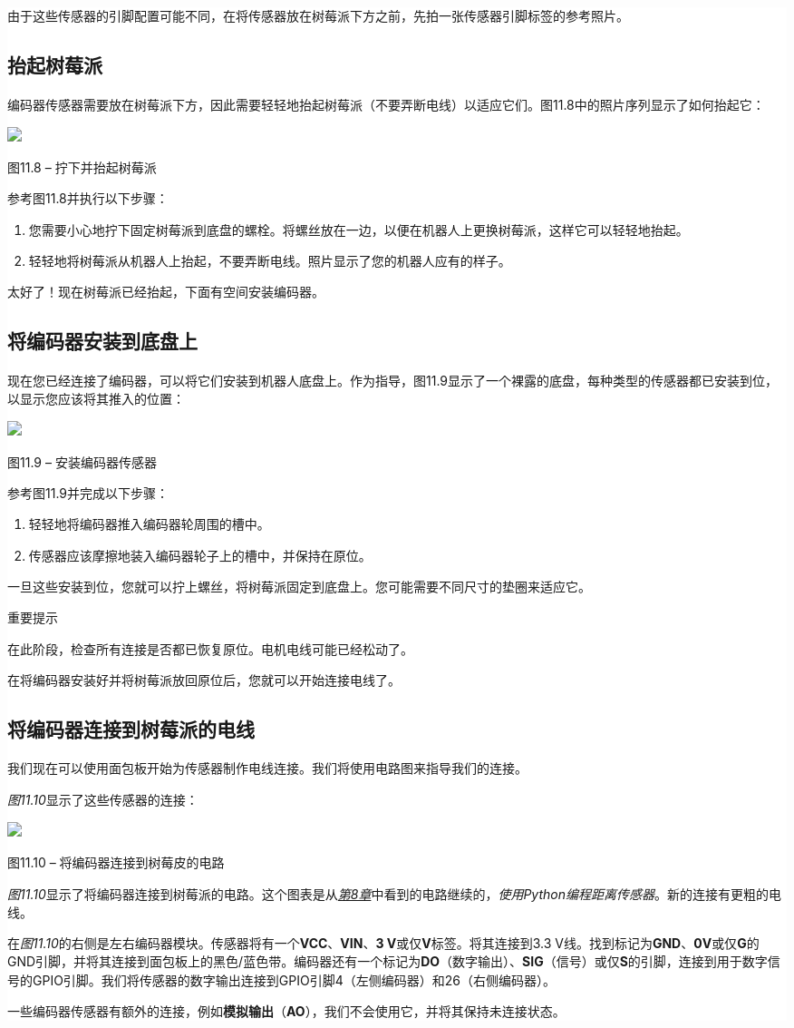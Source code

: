 由于这些传感器的引脚配置可能不同，在将传感器放在树莓派下方之前，先拍一张传感器引脚标签的参考照片。

## 抬起树莓派

编码器传感器需要放在树莓派下方，因此需要轻轻地抬起树莓派（不要弄断电线）以适应它们。图11.8中的照片序列显示了如何抬起它：

![](img/B15660_11_08.jpg)

图11.8 – 拧下并抬起树莓派

参考图11.8并执行以下步骤：

1.  您需要小心地拧下固定树莓派到底盘的螺栓。将螺丝放在一边，以便在机器人上更换树莓派，这样它可以轻轻地抬起。

1.  轻轻地将树莓派从机器人上抬起，不要弄断电线。照片显示了您的机器人应有的样子。

太好了！现在树莓派已经抬起，下面有空间安装编码器。

## 将编码器安装到底盘上

现在您已经连接了编码器，可以将它们安装到机器人底盘上。作为指导，图11.9显示了一个裸露的底盘，每种类型的传感器都已安装到位，以显示您应该将其推入的位置：

![](img/B15660_11_09.jpg)

图11.9 – 安装编码器传感器

参考图11.9并完成以下步骤：

1.  轻轻地将编码器推入编码器轮周围的槽中。

1.  传感器应该摩擦地装入编码器轮子上的槽中，并保持在原位。

一旦这些安装到位，您就可以拧上螺丝，将树莓派固定到底盘上。您可能需要不同尺寸的垫圈来适应它。

重要提示

在此阶段，检查所有连接是否都已恢复原位。电机电线可能已经松动了。

在将编码器安装好并将树莓派放回原位后，您就可以开始连接电线了。

## 将编码器连接到树莓派的电线

我们现在可以使用面包板开始为传感器制作电线连接。我们将使用电路图来指导我们的连接。

*图11.10*显示了这些传感器的连接：

![](img/B15660_11_10.jpg)

图11.10 – 将编码器连接到树莓皮的电路

*图11.10*显示了将编码器连接到树莓派的电路。这个图表是从[*第8章*](B15660_08_Final_ASB_ePub.xhtml#_idTextAnchor150)中看到的电路继续的，*使用Python编程距离传感器*。新的连接有更粗的电线。

在*图11.10*的右侧是左右编码器模块。传感器将有一个**VCC**、**VIN**、**3 V**或仅**V**标签。将其连接到3.3 V线。找到标记为**GND**、**0V**或仅**G**的GND引脚，并将其连接到面包板上的黑色/蓝色带。编码器还有一个标记为**DO**（数字输出）、**SIG**（信号）或仅**S**的引脚，连接到用于数字信号的GPIO引脚。我们将传感器的数字输出连接到GPIO引脚4（左侧编码器）和26（右侧编码器）。

一些编码器传感器有额外的连接，例如**模拟输出**（**AO**），我们不会使用它，并将其保持未连接状态。
